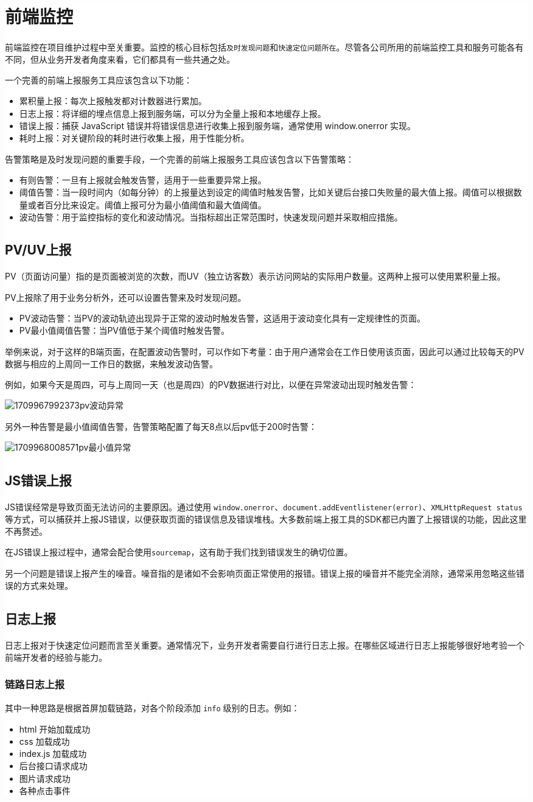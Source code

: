 # 前端监控

前端监控在项目维护过程中至关重要。监控的核心目标包括`及时发现问题`和`快速定位问题所在`。尽管各公司所用的前端监控工具和服务可能各有不同，但从业务开发者角度来看，它们都具有一些共通之处。

一个完善的前端上报服务工具应该包含以下功能：

- 累积量上报：每次上报触发都对计数器进行累加。
- 日志上报：将详细的埋点信息上报到服务端，可以分为全量上报和本地缓存上报。
- 错误上报：捕获 JavaScript 错误并将错误信息进行收集上报到服务端，通常使用 window.onerror 实现。
- 耗时上报：对关键阶段的耗时进行收集上报，用于性能分析。

告警策略是及时发现问题的重要手段，一个完善的前端上报服务工具应该包含以下告警策略：

- 有则告警：一旦有上报就会触发告警，适用于一些重要异常上报。
- 阈值告警：当一段时间内（如每分钟）的上报量达到设定的阈值时触发告警，比如关键后台接口失败量的最大值上报。阈值可以根据数量或者百分比来设定。阈值上报可分为最小值阈值和最大值阈值。
- 波动告警：用于监控指标的变化和波动情况。当指标超出正常范围时，快速发现问题并采取相应措施。

## **PV/UV上报**

PV（页面访问量）指的是页面被浏览的次数，而UV（独立访客数）表示访问网站的实际用户数量。这两种上报可以使用累积量上报。

PV上报除了用于业务分析外，还可以设置告警来及时发现问题。

- PV波动告警：当PV的波动轨迹出现异于正常的波动时触发告警，这适用于波动变化具有一定规律性的页面。
- PV最小值阈值告警：当PV值低于某个阈值时触发告警。

举例来说，对于这样的B端页面，在配置波动告警时，可以作如下考量：由于用户通常会在工作日使用该页面，因此可以通过比较每天的PV数据与相应的上周同一工作日的数据，来触发波动告警。

例如，如果今天是周四，可与上周同一天（也是周四）的PV数据进行对比，以便在异常波动出现时触发告警：

![1709967992373](C:\Users\Administrator\AppData\Roaming\Typora\typora-user-images\1709967992373.png)pv波动异常

另外一种告警是最小值阈值告警，告警策略配置了每天8点以后pv低于200时告警：

![1709968008571](C:\Users\Administrator\AppData\Roaming\Typora\typora-user-images\1709968008571.png)pv最小值异常

## **JS错误上报**

JS错误经常是导致页面无法访问的主要原因。通过使用 `window.onerror`、`document.addEventlistener(error)`、`XMLHttpRequest status` 等方式，可以捕获并上报JS错误，以便获取页面的错误信息及错误堆栈。大多数前端上报工具的SDK都已内置了上报错误的功能，因此这里不再赘述。

在JS错误上报过程中，通常会配合使用`sourcemap`，这有助于我们找到错误发生的确切位置。

另一个问题是错误上报产生的噪音。噪音指的是诸如不会影响页面正常使用的报错。错误上报的噪音并不能完全消除，通常采用忽略这些错误的方式来处理。

## **日志上报**

日志上报对于快速定位问题而言至关重要。通常情况下，业务开发者需要自行进行日志上报。在哪些区域进行日志上报能够很好地考验一个前端开发者的经验与能力。

### **链路日志上报**

其中一种思路是根据首屏加载链路，对各个阶段添加 `info` 级别的日志。例如：

- html 开始加载成功
- css 加载成功
- index.js 加载成功
- 后台接口请求成功
- 图片请求成功
- 各种点击事件
